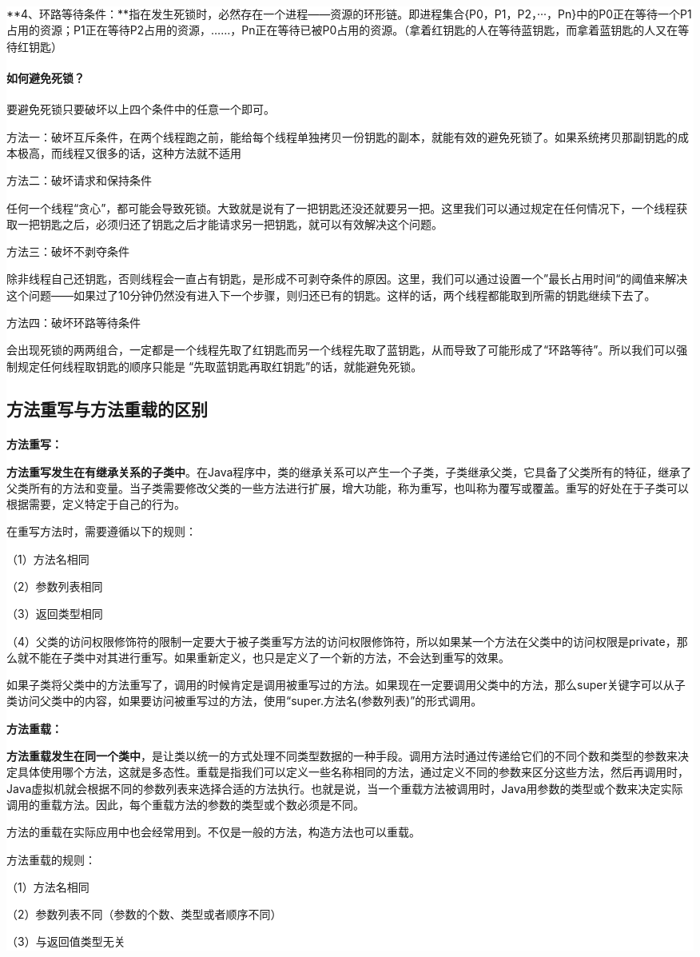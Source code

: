 **4、环路等待条件：**指在发生死锁时，必然存在一个进程——资源的环形链。即进程集合{P0，P1，P2，···，Pn}中的P0正在等待一个P1占用的资源；P1正在等待P2占用的资源，……，Pn正在等待已被P0占用的资源。（拿着红钥匙的人在等待蓝钥匙，而拿着蓝钥匙的人又在等待红钥匙）

#### 如何避免死锁？

要避免死锁只要破坏以上四个条件中的任意一个即可。

方法一：破坏互斥条件，在两个线程跑之前，能给每个线程单独拷贝一份钥匙的副本，就能有效的避免死锁了。如果系统拷贝那副钥匙的成本极高，而线程又很多的话，这种方法就不适用

方法二：破坏请求和保持条件

任何一个线程“贪心”，都可能会导致死锁。大致就是说有了一把钥匙还没还就要另一把。这里我们可以通过规定在任何情况下，一个线程获取一把钥匙之后，必须归还了钥匙之后才能请求另一把钥匙，就可以有效解决这个问题。

方法三：破坏不剥夺条件

除非线程自己还钥匙，否则线程会一直占有钥匙，是形成不可剥夺条件的原因。这里，我们可以通过设置一个”最长占用时间“的阈值来解决这个问题——如果过了10分钟仍然没有进入下一个步骤，则归还已有的钥匙。这样的话，两个线程都能取到所需的钥匙继续下去了。

方法四：破坏环路等待条件

会出现死锁的两两组合，一定都是一个线程先取了红钥匙而另一个线程先取了蓝钥匙，从而导致了可能形成了“环路等待”。所以我们可以强制规定任何线程取钥匙的顺序只能是 “先取蓝钥匙再取红钥匙”的话，就能避免死锁。

## 方法重写与方法重载的区别

**方法重写：**

**方法重写发生在有继承关系的子类中**。在Java程序中，类的继承关系可以产生一个子类，子类继承父类，它具备了父类所有的特征，继承了父类所有的方法和变量。当子类需要修改父类的一些方法进行扩展，增大功能，称为重写，也叫称为覆写或覆盖。重写的好处在于子类可以根据需要，定义特定于自己的行为。

在重写方法时，需要遵循以下的规则：

（1）方法名相同

（2）参数列表相同

（3）返回类型相同

（4）父类的访问权限修饰符的限制一定要大于被子类重写方法的访问权限修饰符，所以如果某一个方法在父类中的访问权限是private，那么就不能在子类中对其进行重写。如果重新定义，也只是定义了一个新的方法，不会达到重写的效果。

如果子类将父类中的方法重写了，调用的时候肯定是调用被重写过的方法。如果现在一定要调用父类中的方法，那么super关键字可以从子类访问父类中的内容，如果要访问被重写过的方法，使用“super.方法名(参数列表)”的形式调用。

**方法重载：**

**方法重载发生在同一个类中**，是让类以统一的方式处理不同类型数据的一种手段。调用方法时通过传递给它们的不同个数和类型的参数来决定具体使用哪个方法，这就是多态性。重载是指我们可以定义一些名称相同的方法，通过定义不同的参数来区分这些方法，然后再调用时，Java虚拟机就会根据不同的参数列表来选择合适的方法执行。也就是说，当一个重载方法被调用时，Java用参数的类型或个数来决定实际调用的重载方法。因此，每个重载方法的参数的类型或个数必须是不同。

方法的重载在实际应用中也会经常用到。不仅是一般的方法，构造方法也可以重载。

方法重载的规则：

（1）方法名相同

（2）参数列表不同（参数的个数、类型或者顺序不同）

（3）与返回值类型无关
